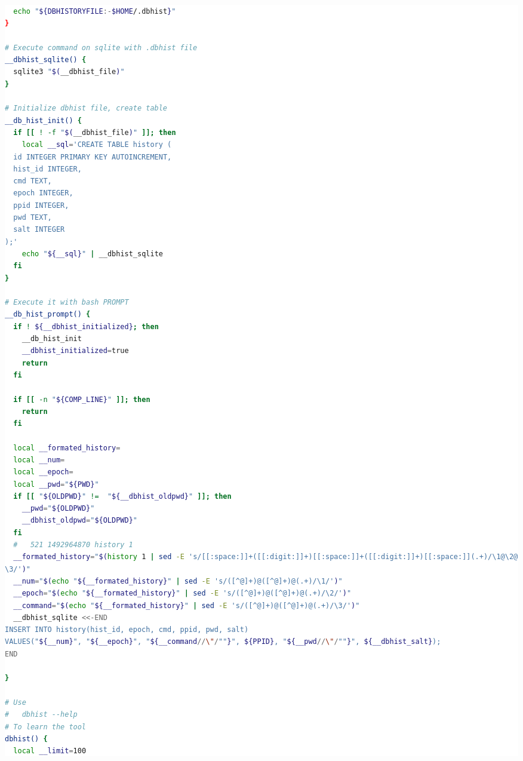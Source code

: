 ```bash
  echo "${DBHISTORYFILE:-$HOME/.dbhist}"
}

# Execute command on sqlite with .dbhist file
__dbhist_sqlite() {
  sqlite3 "$(__dbhist_file)"
}

# Initialize dbhist file, create table
__db_hist_init() {
  if [[ ! -f "$(__dbhist_file)" ]]; then
    local __sql='CREATE TABLE history (
  id INTEGER PRIMARY KEY AUTOINCREMENT,
  hist_id INTEGER,
  cmd TEXT,
  epoch INTEGER,
  ppid INTEGER,
  pwd TEXT,
  salt INTEGER
);'
    echo "${__sql}" | __dbhist_sqlite
  fi
}

# Execute it with bash PROMPT
__db_hist_prompt() {
  if ! ${__dbhist_initialized}; then
    __db_hist_init
    __dbhist_initialized=true
    return
  fi

  if [[ -n "${COMP_LINE}" ]]; then
    return
  fi

  local __formated_history=
  local __num=
  local __epoch=
  local __pwd="${PWD}"
  if [[ "${OLDPWD}" !=  "${__dbhist_oldpwd}" ]]; then
    __pwd="${OLDPWD}"
    __dbhist_oldpwd="${OLDPWD}"
  fi
  #   521 1492964870 history 1
  __formated_history="$(history 1 | sed -E 's/[[:space:]]+([[:digit:]]+)[[:space:]]+([[:digit:]]+)[[:space:]](.+)/\1@\2@\3/')"
  __num="$(echo "${__formated_history}" | sed -E 's/([^@]+)@([^@]+)@(.+)/\1/')"
  __epoch="$(echo "${__formated_history}" | sed -E 's/([^@]+)@([^@]+)@(.+)/\2/')"
  __command="$(echo "${__formated_history}" | sed -E 's/([^@]+)@([^@]+)@(.+)/\3/')"
  __dbhist_sqlite <<-END
INSERT INTO history(hist_id, epoch, cmd, ppid, pwd, salt)
VALUES("${__num}", "${__epoch}", "${__command//\"/""}", ${PPID}, "${__pwd//\"/""}", ${__dbhist_salt});
END
  
}

# Use 
#   dbhist --help
# To learn the tool
dbhist() {
  local __limit=100
```